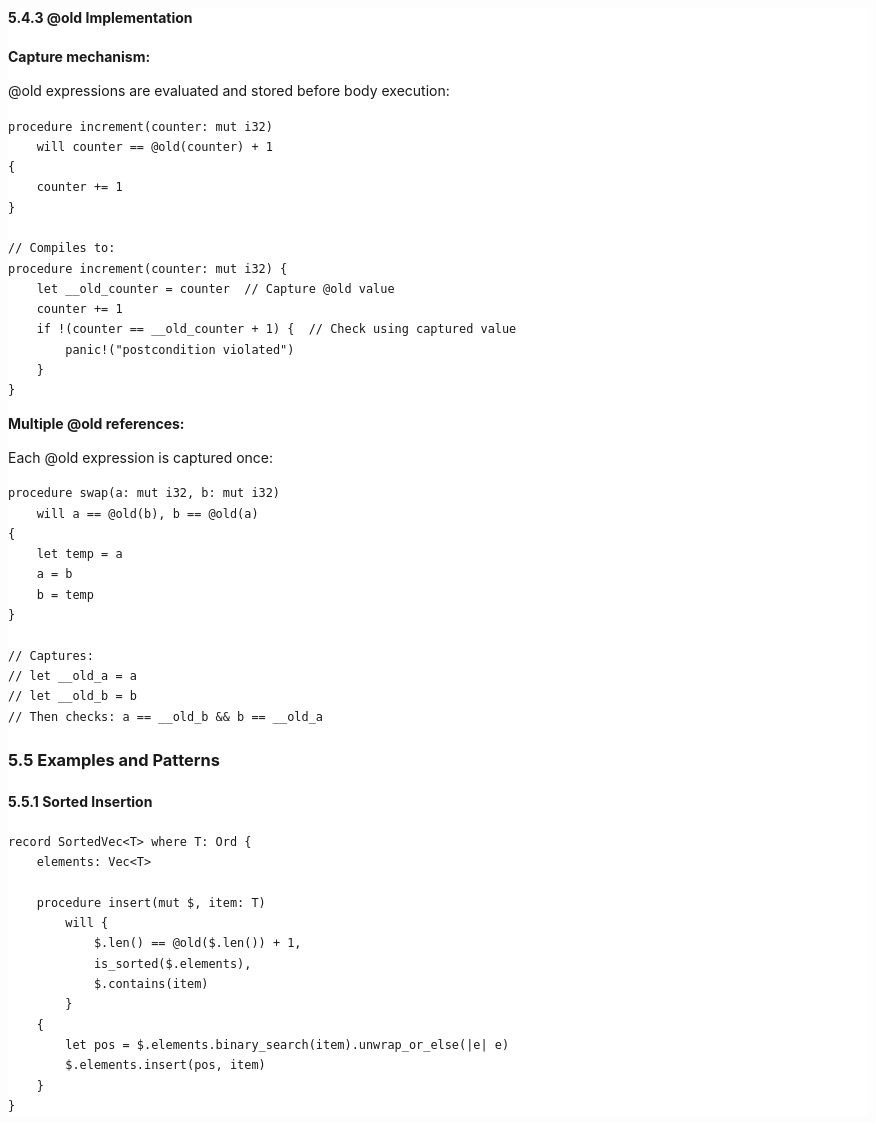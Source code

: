 #### 5.4.3 @old Implementation

**Capture mechanism:**

@old expressions are evaluated and stored before body execution:

```cantrip
procedure increment(counter: mut i32)
    will counter == @old(counter) + 1
{
    counter += 1
}

// Compiles to:
procedure increment(counter: mut i32) {
    let __old_counter = counter  // Capture @old value
    counter += 1
    if !(counter == __old_counter + 1) {  // Check using captured value
        panic!("postcondition violated")
    }
}
```

**Multiple @old references:**

Each @old expression is captured once:

```cantrip
procedure swap(a: mut i32, b: mut i32)
    will a == @old(b), b == @old(a)
{
    let temp = a
    a = b
    b = temp
}

// Captures:
// let __old_a = a
// let __old_b = b
// Then checks: a == __old_b && b == __old_a
```

### 5.5 Examples and Patterns

#### 5.5.1 Sorted Insertion

```cantrip
record SortedVec<T> where T: Ord {
    elements: Vec<T>

    procedure insert(mut $, item: T)
        will {
            $.len() == @old($.len()) + 1,
            is_sorted($.elements),
            $.contains(item)
        }
    {
        let pos = $.elements.binary_search(item).unwrap_or_else(|e| e)
        $.elements.insert(pos, item)
    }
}
```
